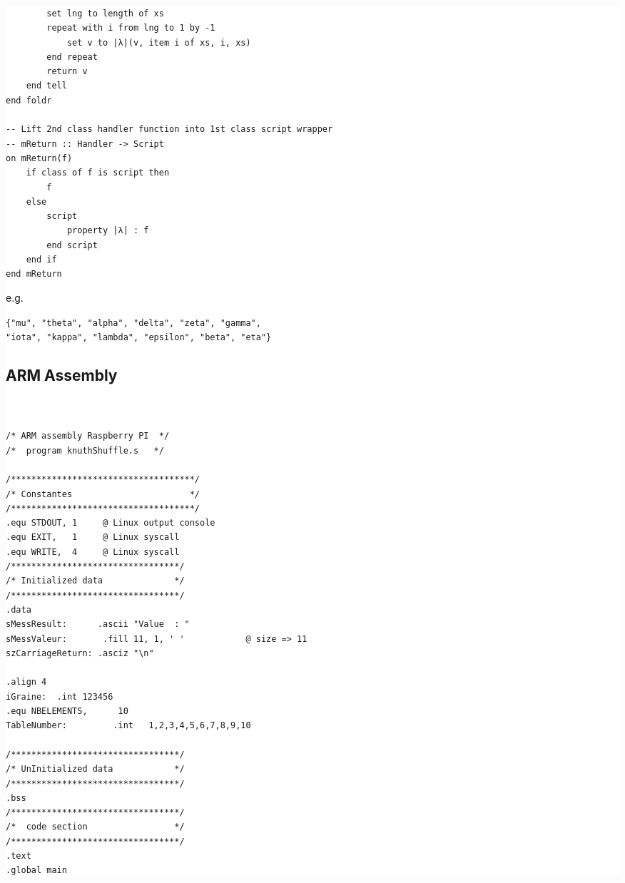 ```AppleScript
        set lng to length of xs
        repeat with i from lng to 1 by -1
            set v to |λ|(v, item i of xs, i, xs)
        end repeat
        return v
    end tell
end foldr

-- Lift 2nd class handler function into 1st class script wrapper
-- mReturn :: Handler -> Script
on mReturn(f)
    if class of f is script then
        f
    else
        script
            property |λ| : f
        end script
    end if
end mReturn
```

e.g.

```AppleScript
{"mu", "theta", "alpha", "delta", "zeta", "gamma",
"iota", "kappa", "lambda", "epsilon", "beta", "eta"}
```


## ARM Assembly

```ARM Assembly


/* ARM assembly Raspberry PI  */
/*  program knuthShuffle.s   */

/************************************/
/* Constantes                       */
/************************************/
.equ STDOUT, 1     @ Linux output console
.equ EXIT,   1     @ Linux syscall
.equ WRITE,  4     @ Linux syscall
/*********************************/
/* Initialized data              */
/*********************************/
.data
sMessResult:      .ascii "Value  : "
sMessValeur:       .fill 11, 1, ' '            @ size => 11
szCarriageReturn: .asciz "\n"

.align 4
iGraine:  .int 123456
.equ NBELEMENTS,      10
TableNumber:	     .int   1,2,3,4,5,6,7,8,9,10

/*********************************/
/* UnInitialized data            */
/*********************************/
.bss
/*********************************/
/*  code section                 */
/*********************************/
.text
.global main
```